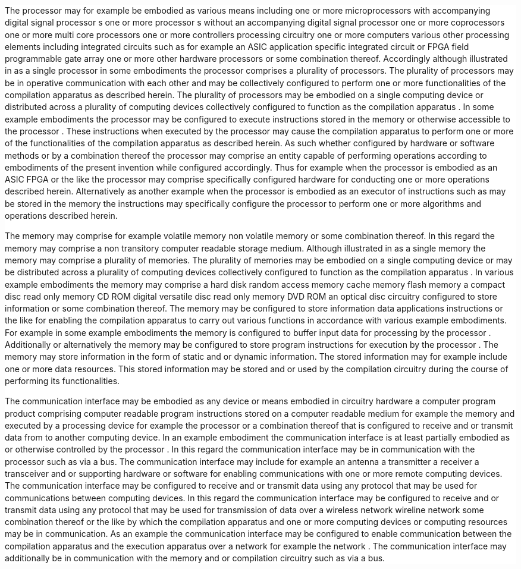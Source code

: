 The processor may for example be embodied as various means including one or more microprocessors with accompanying digital signal processor s one or more processor s without an accompanying digital signal processor one or more coprocessors one or more multi core processors one or more controllers processing circuitry one or more computers various other processing elements including integrated circuits such as for example an ASIC application specific integrated circuit or FPGA field programmable gate array one or more other hardware processors or some combination thereof. Accordingly although illustrated in as a single processor in some embodiments the processor comprises a plurality of processors. The plurality of processors may be in operative communication with each other and may be collectively configured to perform one or more functionalities of the compilation apparatus as described herein. The plurality of processors may be embodied on a single computing device or distributed across a plurality of computing devices collectively configured to function as the compilation apparatus . In some example embodiments the processor may be configured to execute instructions stored in the memory or otherwise accessible to the processor . These instructions when executed by the processor may cause the compilation apparatus to perform one or more of the functionalities of the compilation apparatus as described herein. As such whether configured by hardware or software methods or by a combination thereof the processor may comprise an entity capable of performing operations according to embodiments of the present invention while configured accordingly. Thus for example when the processor is embodied as an ASIC FPGA or the like the processor may comprise specifically configured hardware for conducting one or more operations described herein. Alternatively as another example when the processor is embodied as an executor of instructions such as may be stored in the memory the instructions may specifically configure the processor to perform one or more algorithms and operations described herein.

The memory may comprise for example volatile memory non volatile memory or some combination thereof. In this regard the memory may comprise a non transitory computer readable storage medium. Although illustrated in as a single memory the memory may comprise a plurality of memories. The plurality of memories may be embodied on a single computing device or may be distributed across a plurality of computing devices collectively configured to function as the compilation apparatus . In various example embodiments the memory may comprise a hard disk random access memory cache memory flash memory a compact disc read only memory CD ROM digital versatile disc read only memory DVD ROM an optical disc circuitry configured to store information or some combination thereof. The memory may be configured to store information data applications instructions or the like for enabling the compilation apparatus to carry out various functions in accordance with various example embodiments. For example in some example embodiments the memory is configured to buffer input data for processing by the processor . Additionally or alternatively the memory may be configured to store program instructions for execution by the processor . The memory may store information in the form of static and or dynamic information. The stored information may for example include one or more data resources. This stored information may be stored and or used by the compilation circuitry during the course of performing its functionalities.

The communication interface may be embodied as any device or means embodied in circuitry hardware a computer program product comprising computer readable program instructions stored on a computer readable medium for example the memory and executed by a processing device for example the processor or a combination thereof that is configured to receive and or transmit data from to another computing device. In an example embodiment the communication interface is at least partially embodied as or otherwise controlled by the processor . In this regard the communication interface may be in communication with the processor such as via a bus. The communication interface may include for example an antenna a transmitter a receiver a transceiver and or supporting hardware or software for enabling communications with one or more remote computing devices. The communication interface may be configured to receive and or transmit data using any protocol that may be used for communications between computing devices. In this regard the communication interface may be configured to receive and or transmit data using any protocol that may be used for transmission of data over a wireless network wireline network some combination thereof or the like by which the compilation apparatus and one or more computing devices or computing resources may be in communication. As an example the communication interface may be configured to enable communication between the compilation apparatus and the execution apparatus over a network for example the network . The communication interface may additionally be in communication with the memory and or compilation circuitry such as via a bus.
